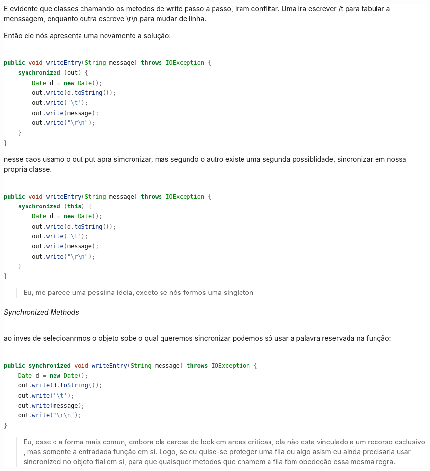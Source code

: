 E evidente que classes chamando os metodos de write passo a passo, iram conflitar.
Uma ira escrever /t para tabular a menssagem, enquanto outra escreve \r\n para mudar de linha.

Então ele nós apresenta uma novamente a solução:

```java

public void writeEntry(String message) throws IOException {
	synchronized (out) {
		Date d = new Date();
		out.write(d.toString());
		out.write('\t');
		out.write(message);
		out.write("\r\n"); 
	} 
}
```


nesse caos usamo o out put apra simcronizar, mas segundo o autro existe uma segunda possiblidade, sincronizar em nossa propria classe.

```java

public void writeEntry(String message) throws IOException {
	synchronized (this) {
		Date d = new Date();
		out.write(d.toString());
		out.write('\t');
		out.write(message);
		out.write("\r\n"); 
	} 
}

```

>Eu, me parece uma pessima ideia, exceto se nós formos uma singleton

###### Synchronized Methods

ao inves de selecioanrmos o objeto sobe o qual queremos sincronizar podemos só usar a palavra reservada na função:

```java

public synchronized void writeEntry(String message) throws IOException {
	Date d = new Date();
	out.write(d.toString());
	out.write('\t');
	out.write(message);
	out.write("\r\n"); 
}

```

> Eu, esse e a forma mais comun, embora ela caresa de lock em areas criticas, ela não esta vinculado a um recorso esclusivo , mas somente a entradada função em si.
> Logo, se eu quise-se proteger uma fila ou algo asism eu ainda precisaria usar sincronized no objeto fial em si, para que quaisquer metodos que chamem a fila tbm obedeção essa mesma regra.
